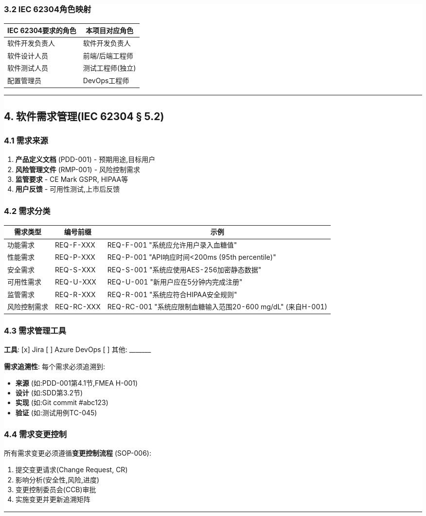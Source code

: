 ### 3.2 IEC 62304角色映射
| IEC 62304要求的角色 | 本项目对应角色 |
|-------------------|---------------|
| 软件开发负责人 | 软件开发负责人 |
| 软件设计人员 | 前端/后端工程师 |
| 软件测试人员 | 测试工程师(独立) |
| 配置管理员 | DevOps工程师 |

---

## 4. 软件需求管理(IEC 62304 § 5.2)

### 4.1 需求来源
1. **产品定义文档** (PDD-001) - 预期用途,目标用户
2. **风险管理文件** (RMP-001) - 风险控制需求
3. **监管要求** - CE Mark GSPR, HIPAA等
4. **用户反馈** - 可用性测试,上市后反馈

### 4.2 需求分类
| 需求类型 | 编号前缀 | 示例 |
|---------|---------|------|
| 功能需求 | REQ-F-XXX | REQ-F-001 "系统应允许用户录入血糖值" |
| 性能需求 | REQ-P-XXX | REQ-P-001 "API响应时间<200ms (95th percentile)" |
| 安全需求 | REQ-S-XXX | REQ-S-001 "系统应使用AES-256加密静态数据" |
| 可用性需求 | REQ-U-XXX | REQ-U-001 "新用户应在5分钟内完成注册" |
| 监管需求 | REQ-R-XXX | REQ-R-001 "系统应符合HIPAA安全规则" |
| 风险控制需求 | REQ-RC-XXX | REQ-RC-001 "系统应限制血糖输入范围20-600 mg/dL" (来自H-001) |

### 4.3 需求管理工具
**工具**: [x] Jira  [ ] Azure DevOps  [ ] 其他: _______

**需求追溯性**: 每个需求必须追溯到:
- **来源** (如:PDD-001第4.1节,FMEA H-001)
- **设计** (如:SDD第3.2节)
- **实现** (如:Git commit #abc123)
- **验证** (如:测试用例TC-045)

### 4.4 需求变更控制
所有需求变更必须遵循**变更控制流程** (SOP-006):
1. 提交变更请求(Change Request, CR)
2. 影响分析(安全性,风险,进度)
3. 变更控制委员会(CCB)审批
4. 实施变更并更新追溯矩阵

---